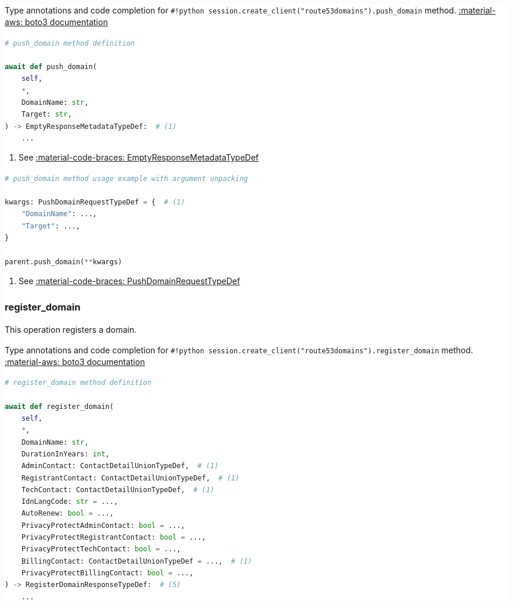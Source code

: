 Type annotations and code completion for `#!python session.create_client("route53domains").push_domain` method.
[:material-aws: boto3 documentation](https://boto3.amazonaws.com/v1/documentation/api/latest/reference/services/route53domains/client/push_domain.html)

```python
# push_domain method definition

await def push_domain(
    self,
    *,
    DomainName: str,
    Target: str,
) -> EmptyResponseMetadataTypeDef:  # (1)
    ...
```

1. See [:material-code-braces: EmptyResponseMetadataTypeDef](./type_defs.md#emptyresponsemetadatatypedef)


```python
# push_domain method usage example with argument unpacking

kwargs: PushDomainRequestTypeDef = {  # (1)
    "DomainName": ...,
    "Target": ...,
}

parent.push_domain(**kwargs)
```

1. See [:material-code-braces: PushDomainRequestTypeDef](./type_defs.md#pushdomainrequesttypedef)

### register\_domain

This operation registers a domain.

Type annotations and code completion for `#!python session.create_client("route53domains").register_domain` method.
[:material-aws: boto3 documentation](https://boto3.amazonaws.com/v1/documentation/api/latest/reference/services/route53domains/client/register_domain.html)

```python
# register_domain method definition

await def register_domain(
    self,
    *,
    DomainName: str,
    DurationInYears: int,
    AdminContact: ContactDetailUnionTypeDef,  # (1)
    RegistrantContact: ContactDetailUnionTypeDef,  # (1)
    TechContact: ContactDetailUnionTypeDef,  # (1)
    IdnLangCode: str = ...,
    AutoRenew: bool = ...,
    PrivacyProtectAdminContact: bool = ...,
    PrivacyProtectRegistrantContact: bool = ...,
    PrivacyProtectTechContact: bool = ...,
    BillingContact: ContactDetailUnionTypeDef = ...,  # (1)
    PrivacyProtectBillingContact: bool = ...,
) -> RegisterDomainResponseTypeDef:  # (5)
    ...
```
